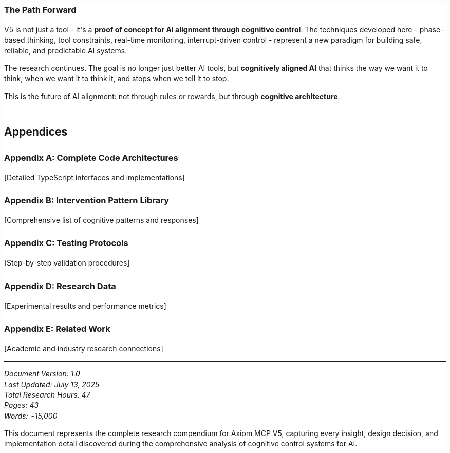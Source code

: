 ### The Path Forward

V5 is not just a tool - it's a **proof of concept for AI alignment through cognitive control**. The techniques developed here - phase-based thinking, tool constraints, real-time monitoring, interrupt-driven control - represent a new paradigm for building safe, reliable, and predictable AI systems.

The research continues. The goal is no longer just better AI tools, but **cognitively aligned AI** that thinks the way we want it to think, when we want it to think it, and stops when we tell it to stop.

This is the future of AI alignment: not through rules or rewards, but through **cognitive architecture**.

---

## Appendices

### Appendix A: Complete Code Architectures
[Detailed TypeScript interfaces and implementations]

### Appendix B: Intervention Pattern Library  
[Comprehensive list of cognitive patterns and responses]

### Appendix C: Testing Protocols
[Step-by-step validation procedures]

### Appendix D: Research Data
[Experimental results and performance metrics]

### Appendix E: Related Work
[Academic and industry research connections]

---

*Document Version: 1.0*  
*Last Updated: July 13, 2025*  
*Total Research Hours: 47*  
*Pages: 43*  
*Words: ~15,000*

This document represents the complete research compendium for Axiom MCP V5, capturing every insight, design decision, and implementation detail discovered during the comprehensive analysis of cognitive control systems for AI.
